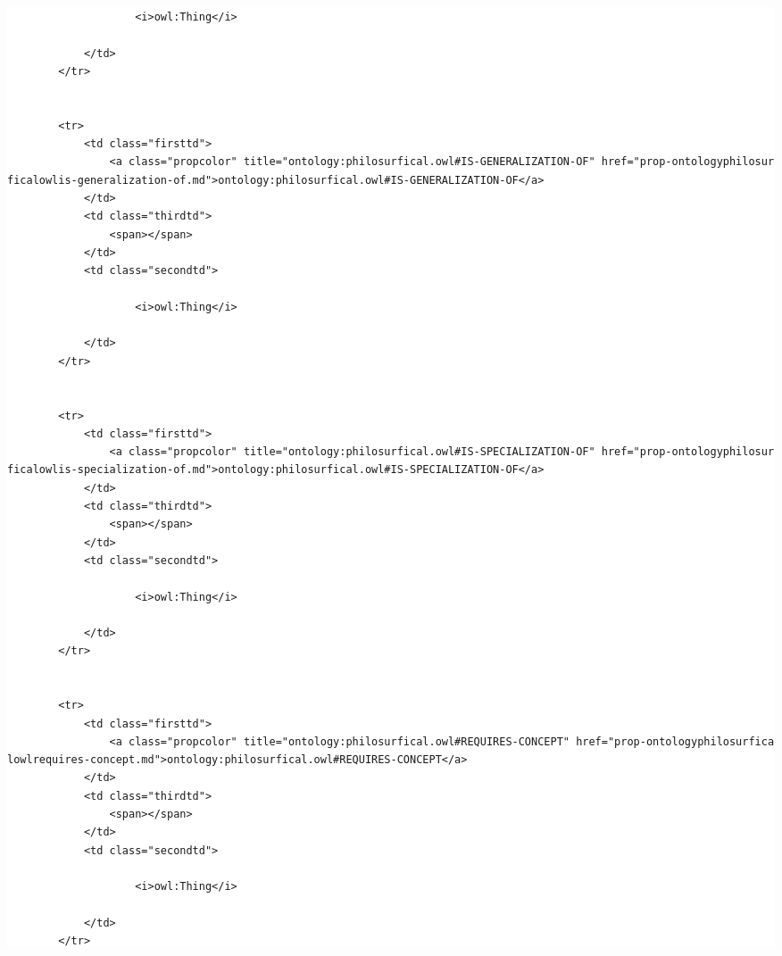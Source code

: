                         <i>owl:Thing</i>
                    
                </td>
            </tr>

            
            <tr>
                <td class="firsttd">
                    <a class="propcolor" title="ontology:philosurfical.owl#IS-GENERALIZATION-OF" href="prop-ontologyphilosurficalowlis-generalization-of.md">ontology:philosurfical.owl#IS-GENERALIZATION-OF</a>         
                </td>
                <td class="thirdtd">
                    <span></span>
                </td>
                <td class="secondtd">
                    
                        <i>owl:Thing</i>
                    
                </td>
            </tr>

            
            <tr>
                <td class="firsttd">
                    <a class="propcolor" title="ontology:philosurfical.owl#IS-SPECIALIZATION-OF" href="prop-ontologyphilosurficalowlis-specialization-of.md">ontology:philosurfical.owl#IS-SPECIALIZATION-OF</a>         
                </td>
                <td class="thirdtd">
                    <span></span>
                </td>
                <td class="secondtd">
                    
                        <i>owl:Thing</i>
                    
                </td>
            </tr>

            
            <tr>
                <td class="firsttd">
                    <a class="propcolor" title="ontology:philosurfical.owl#REQUIRES-CONCEPT" href="prop-ontologyphilosurficalowlrequires-concept.md">ontology:philosurfical.owl#REQUIRES-CONCEPT</a>         
                </td>
                <td class="thirdtd">
                    <span></span>
                </td>
                <td class="secondtd">
                    
                        <i>owl:Thing</i>
                    
                </td>
            </tr>

            

        

          

        
            